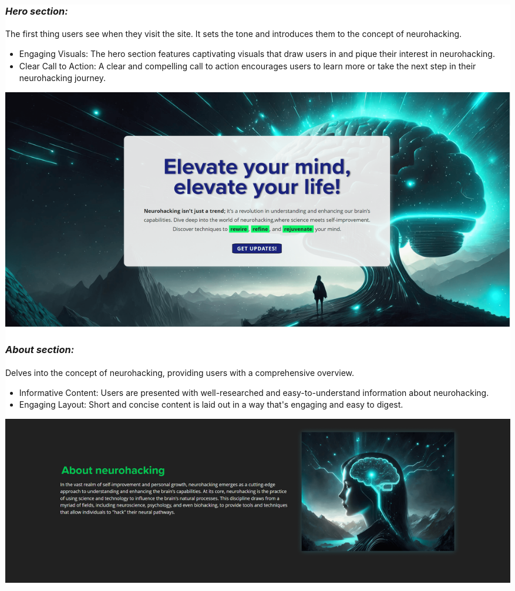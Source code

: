 
### *Hero section:*
The first thing users see when they visit the site. It sets the tone and introduces them to the concept of neurohacking.

* Engaging Visuals: The hero section features captivating visuals that draw users in and pique their interest in neurohacking.
* Clear Call to Action: A clear and compelling call to action encourages users to learn more or take the next step in their neurohacking journey.

​​![Hero](docs/images/screenshots/hero.png)


### *About section:*
Delves into the concept of neurohacking, providing users with a comprehensive overview.

* Informative Content: Users are presented with well-researched and easy-to-understand information about neurohacking.
* Engaging Layout: Short and concise content is laid out in a way that's engaging and easy to digest.

![About](docs/images/screenshots/about.png)
